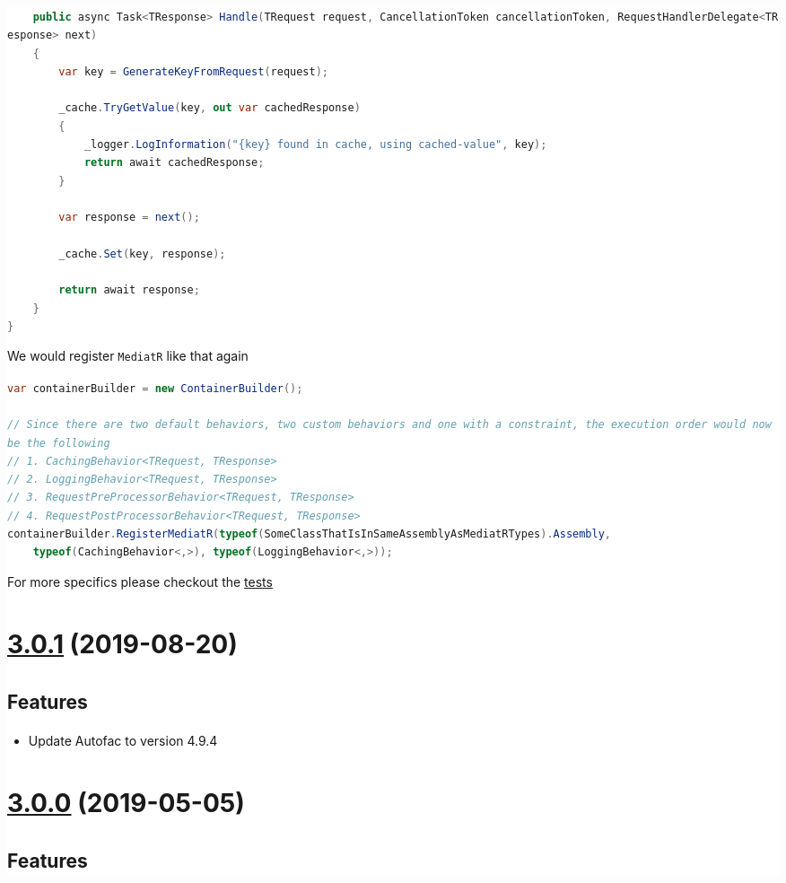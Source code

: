 ```csharp
    public async Task<TResponse> Handle(TRequest request, CancellationToken cancellationToken, RequestHandlerDelegate<TResponse> next)
    {
        var key = GenerateKeyFromRequest(request);

        _cache.TryGetValue(key, out var cachedResponse) 
        {
            _logger.LogInformation("{key} found in cache, using cached-value", key);
            return await cachedResponse;
        }

        var response = next();

        _cache.Set(key, response);
        
        return await response;
    }
}
```

We would register `MediatR` like that again

```csharp
var containerBuilder = new ContainerBuilder();

// Since there are two default behaviors, two custom behaviors and one with a constraint, the execution order would now be the following
// 1. CachingBehavior<TRequest, TResponse>
// 2. LoggingBehavior<TRequest, TResponse>
// 3. RequestPreProcessorBehavior<TRequest, TResponse>
// 4. RequestPostProcessorBehavior<TRequest, TResponse>
containerBuilder.RegisterMediatR(typeof(SomeClassThatIsInSameAssemblyAsMediatRTypes).Assembly, 
    typeof(CachingBehavior<,>), typeof(LoggingBehavior<,>));
```

For more specifics please checkout the [tests](test/MediatR.Extensions.Autofac.DependencyInjection.Tests/ContainerBuilderExtensionsTests.cs)

# [3.0.1](https://www.nuget.org/packages/MediatR.Extensions.Autofac.DependencyInjection/3.0.1) (2019-08-20)

## Features

* Update Autofac to version 4.9.4

# [3.0.0](https://www.nuget.org/packages/MediatR.Extensions.Autofac.DependencyInjection/3.0.0) (2019-05-05)

## Features
